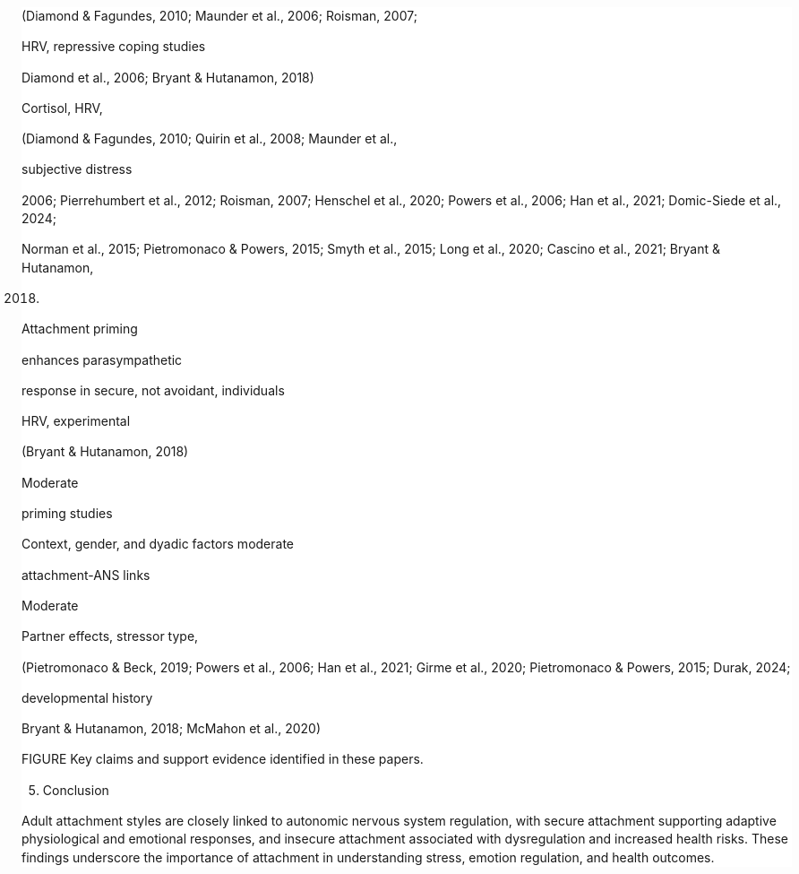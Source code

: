 (Diamond & Fagundes, 2010; Maunder et al., 2006; Roisman, 2007;

HRV, repressive
coping studies

Diamond et al., 2006; Bryant & Hutanamon, 2018)

Cortisol, HRV,

(Diamond & Fagundes, 2010; Quirin et al., 2008; Maunder et al.,

subjective distress

2006; Pierrehumbert et al., 2012; Roisman, 2007; Henschel et al.,
2020; Powers et al., 2006; Han et al., 2021; Domic-Siede et al., 2024;

Norman et al., 2015; Pietromonaco & Powers, 2015; Smyth et al.,
2015; Long et al., 2020; Cascino et al., 2021; Bryant & Hutanamon,

2018)

Attachment priming

enhances
parasympathetic

response in secure, not
avoidant, individuals

HRV, experimental

(Bryant & Hutanamon, 2018)

Moderate

priming studies

Context, gender, and
dyadic factors moderate

attachment-ANS links

Moderate

Partner effects,
stressor type,

(Pietromonaco & Beck, 2019; Powers et al., 2006; Han et al., 2021;
Girme et al., 2020; Pietromonaco & Powers, 2015; Durak, 2024;

developmental history

Bryant & Hutanamon, 2018; McMahon et al., 2020)

FIGURE  Key claims and support evidence identified in these papers.

5. Conclusion

Adult attachment styles are closely linked to autonomic nervous system regulation, with secure attachment supporting adaptive physiological
and emotional responses, and insecure attachment associated with dysregulation and increased health risks. These findings underscore the
importance of attachment in understanding stress, emotion regulation, and health outcomes.
